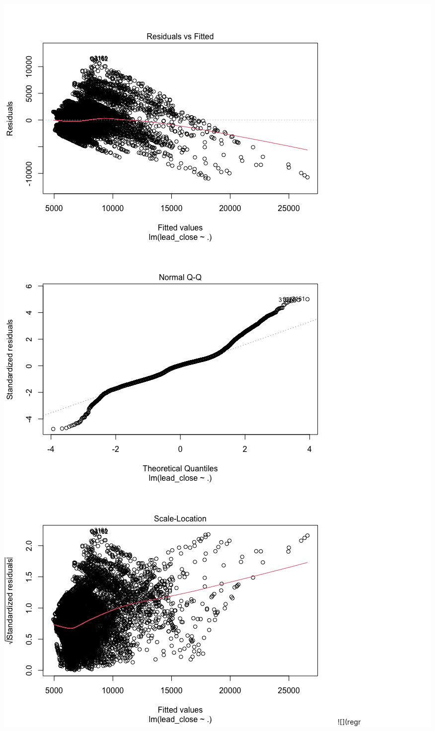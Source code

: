 ![](regression_analysis_files/figure-gfm/unnamed-chunk-25-1.png)![](regression_analysis_files/figure-gfm/unnamed-chunk-25-2.png)![](regression_analysis_files/figure-gfm/unnamed-chunk-25-3.png)![](regr